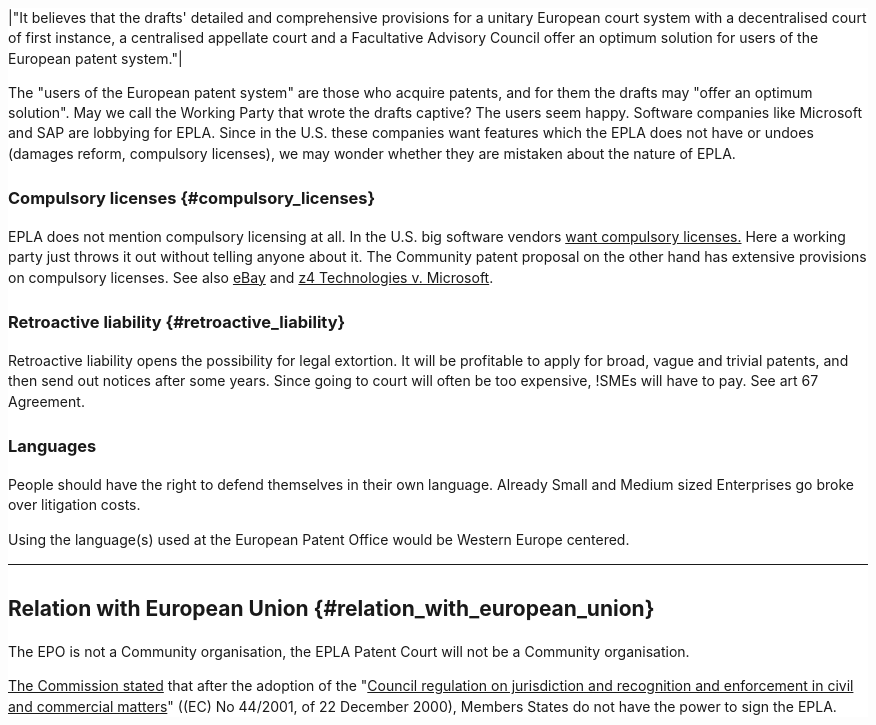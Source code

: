 \|\"It believes that the drafts\' detailed and comprehensive provisions
for a unitary European court system with a decentralised court of first
instance, a centralised appellate court and a Facultative Advisory
Council offer an optimum solution for users of the European patent
system.\"\|

The \"users of the European patent system\" are those who acquire
patents, and for them the drafts may \"offer an optimum solution\". May
we call the Working Party that wrote the drafts captive? The users seem
happy. Software companies like Microsoft and SAP are lobbying for EPLA.
Since in the U.S. these companies want features which the EPLA does not
have or undoes (damages reform, compulsory licenses), we may wonder
whether they are mistaken about the nature of EPLA.

### Compulsory licenses {#compulsory_licenses}

EPLA does not mention compulsory licensing at all. In the U.S. big
software vendors [want compulsory
licenses.](http://www.law.com/jsp/article.jsp?id=1115370308794 "wikilink")
Here a working party just throws it out without telling anyone about it.
The Community patent proposal on the other hand has extensive provisions
on compulsory licenses. See also
[eBay](http://news.xinhuanet.com/english/2006-05/16/content_4553630.htm "wikilink")
and [z4 Technologies v.
Microsoft](http://www.patentlyo.com/patent/2006/06/ebay_casualty_e.html "wikilink").

### Retroactive liability {#retroactive_liability}

Retroactive liability opens the possibility for legal extortion. It will
be profitable to apply for broad, vague and trivial patents, and then
send out notices after some years. Since going to court will often be
too expensive, !SMEs will have to pay. See art 67 Agreement.

### Languages

People should have the right to defend themselves in their own language.
Already Small and Medium sized Enterprises go broke over litigation
costs.

Using the language(s) used at the European Patent Office would be
Western Europe centered.

------------------------------------------------------------------------

## Relation with European Union {#relation_with_european_union}

The EPO is not a Community organisation, the EPLA Patent Court will not
be a Community organisation.

[The Commission
stated](http://www.europeanaffairs.org/archive/2003_winter/2003_winter_109.php4 "wikilink")
that after the adoption of the \"[Council regulation on jurisdiction and
recognition and enforcement in civil and commercial
matters](http://europa.eu.int/scadplus/leg/en/lvb/l33054.htm "wikilink")\"
((EC) No 44/2001, of 22 December 2000), Members States do not have the
power to sign the EPLA.

